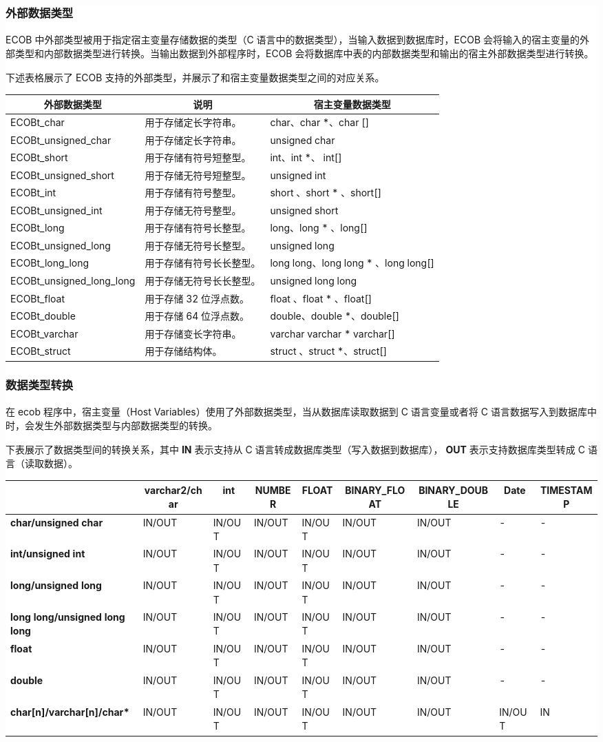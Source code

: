 ### 外部数据类型

ECOB 中外部类型被用于指定宿主变量存储数据的类型（C 语言中的数据类型），当输入数据到数据库时，ECOB 会将输入的宿主变量的外部类型和内部数据类型进行转换。当输出数据到外部程序时，ECOB 会将数据库中表的内部数据类型和输出的宿主外部数据类型进行转换。

下述表格展示了 ECOB 支持的外部类型，并展示了和宿主变量数据类型之间的对应关系。

|   **外部数据类型**        |    **说明**     |   **宿主变量数据类型**              |
|-------------------|---------------|---------------------------|
| ECOBt_char               | 用于存储定长字符串。    | char、char \*、char \[\]                |
| ECOBt_unsigned_char      | 用于存储定长字符串。    | unsigned char                         |
| ECOBt_short              | 用于存储有符号短整型。   | int、int \*、 int\[\]                   |
| ECOBt_unsigned_short     | 用于存储无符号短整型。   | unsigned int                          |
| ECOBt_int                | 用于存储有符号整型。    | short 、short \* 、short\[\]            |
| ECOBt_unsigned_int       | 用于存储无符号整型。    | unsigned short                        |
| ECOBt_long               | 用于存储有符号长整型。   | long、long \* 、long\[\]                |
| ECOBt_unsigned_long      | 用于存储无符号长整型。   | unsigned long                         |
| ECOBt_long_long          | 用于存储有符号长长整型。  | long long、long long \* 、long long\[\] |
| ECOBt_unsigned_long_long | 用于存储无符号长长整型。  | unsigned long long                    |
| ECOBt_float              | 用于存储 32 位浮点数。 | float 、float \* 、float\[\]            |
| ECOBt_double             | 用于存储 64 位浮点数。 | double、double \*、double\[\]           |
| ECOBt_varchar            | 用于存储变长字符串。    | varchar varchar \* varchar\[\]        |
| ECOBt_struct             | 用于存储结构体。      | struct 、struct \*、struct\[\]          |

### 数据类型转换

在 ecob 程序中，宿主变量（Host Variables）使用了外部数据类型，当从数据库读取数据到 C 语言变量或者将 C 语言数据写入到数据库中时，会发生外部数据类型与内部数据类型的转换。

下表展示了数据类型间的转换关系，其中 **IN** 表示支持从 C 语言转成数据库类型（写入数据到数据库）， **OUT** 表示支持数据库类型转成 C 语言（读取数据）。

|                                   | **varchar2/char** | **int** | **NUMBER** | **FLOAT** | **BINARY_FLOAT** | **BINARY_DOUBLE** | **Date** | **TIMESTAMP** |
|-----------------------------------|-------------------|---------|------------|-----------|------------------|-------------------|----------|---------------|
| **char/unsigned char**            | IN/OUT            | IN/OUT  | IN/OUT     | IN/OUT    | IN/OUT           | IN/OUT            | -        | -             |
| **int/unsigned int**              | IN/OUT            | IN/OUT  | IN/OUT     | IN/OUT    | IN/OUT           | IN/OUT            | -        | -             |
| **long/unsigned long**            | IN/OUT            | IN/OUT  | IN/OUT     | IN/OUT    | IN/OUT           | IN/OUT            | -        | -             |
| **long long/unsigned long long**  | IN/OUT            | IN/OUT  | IN/OUT     | IN/OUT    | IN/OUT           | IN/OUT            | -        | -             |
| **float**                         | IN/OUT            | IN/OUT  | IN/OUT     | IN/OUT    | IN/OUT           | IN/OUT            | -        | -             |
| **double**                        | IN/OUT            | IN/OUT  | IN/OUT     | IN/OUT    | IN/OUT           | IN/OUT            | -        | -             |
| **char\[n\]/varchar\[n\]/char\*** | IN/OUT            | IN/OUT  | IN/OUT     | IN/OUT    | IN/OUT           | IN/OUT            | IN/OUT   | IN            |
